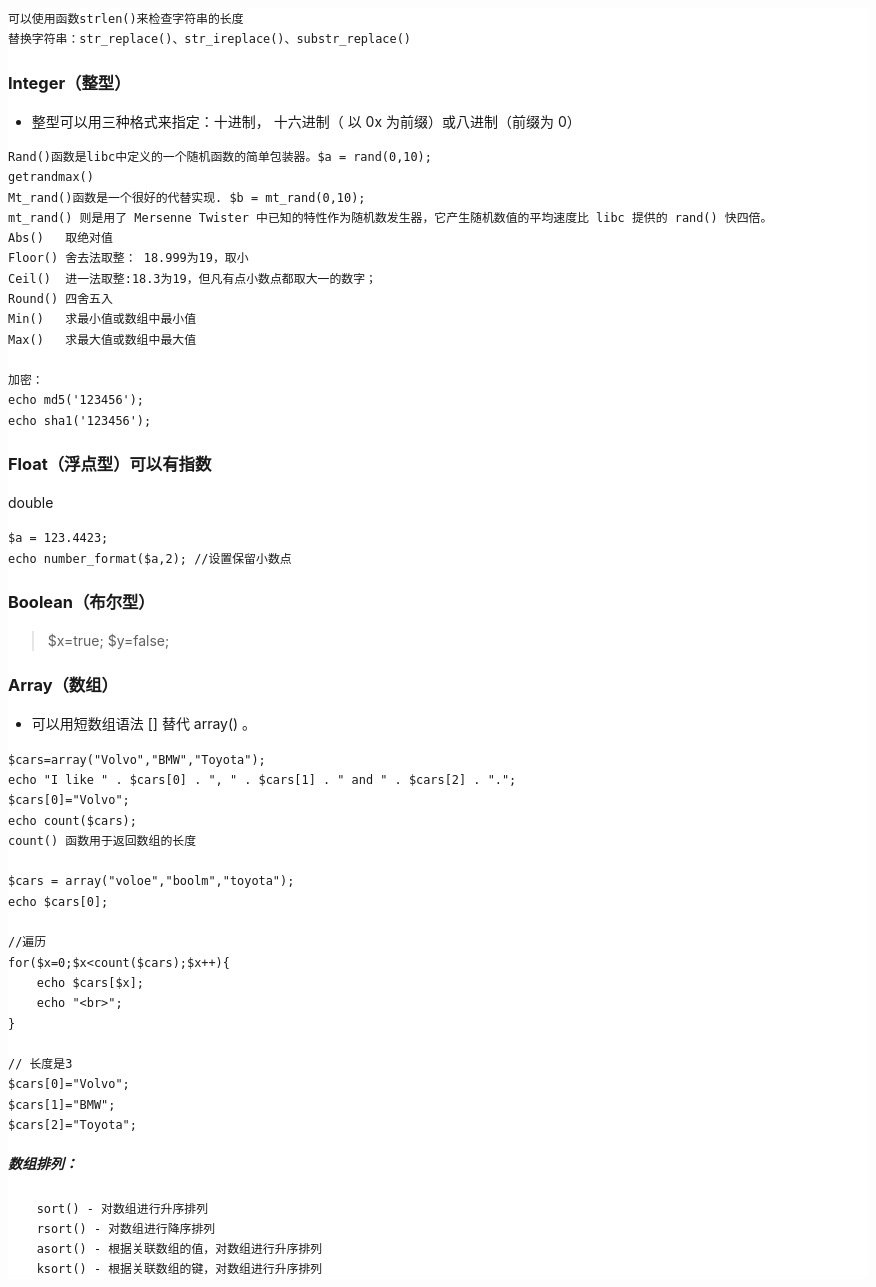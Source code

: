 ```
可以使用函数strlen()来检查字符串的长度  
替换字符串：str_replace()、str_ireplace()、substr_replace()  
```

### Integer（整型）
- 整型可以用三种格式来指定：十进制， 十六进制（ 以 0x 为前缀）或八进制（前缀为 0） 
``` 
Rand()函数是libc中定义的一个随机函数的简单包装器。$a = rand(0,10);  
getrandmax()  
Mt_rand()函数是一个很好的代替实现. $b = mt_rand(0,10);  
mt_rand() 则是用了 Mersenne Twister 中已知的特性作为随机数发生器，它产生随机数值的平均速度比 libc 提供的 rand() 快四倍。
Abs()	取绝对值  
Floor()	舍去法取整： 18.999为19，取小  
Ceil()	进一法取整:18.3为19，但凡有点小数点都取大一的数字；  
Round()	四舍五入  
Min()	求最小值或数组中最小值  
Max()	求最大值或数组中最大值  

加密：
echo md5('123456');
echo sha1('123456');
```

### Float（浮点型）可以有指数
double
```
$a = 123.4423;
echo number_format($a,2); //设置保留小数点
```

### Boolean（布尔型）
> $x=true; $y=false;

### Array（数组）
- 可以用短数组语法 [] 替代 array() 。

```
$cars=array("Volvo","BMW","Toyota");
echo "I like " . $cars[0] . ", " . $cars[1] . " and " . $cars[2] . ".";
$cars[0]="Volvo";    
echo count($cars);  
count() 函数用于返回数组的长度

$cars = array("voloe","boolm","toyota");
echo $cars[0]; 

//遍历
for($x=0;$x<count($cars);$x++){
    echo $cars[$x];
    echo "<br>";
}

// 长度是3
$cars[0]="Volvo";
$cars[1]="BMW";
$cars[2]="Toyota"; 
```
##### 数组排列：
```
    sort() - 对数组进行升序排列
    rsort() - 对数组进行降序排列
    asort() - 根据关联数组的值，对数组进行升序排列
    ksort() - 根据关联数组的键，对数组进行升序排列
```